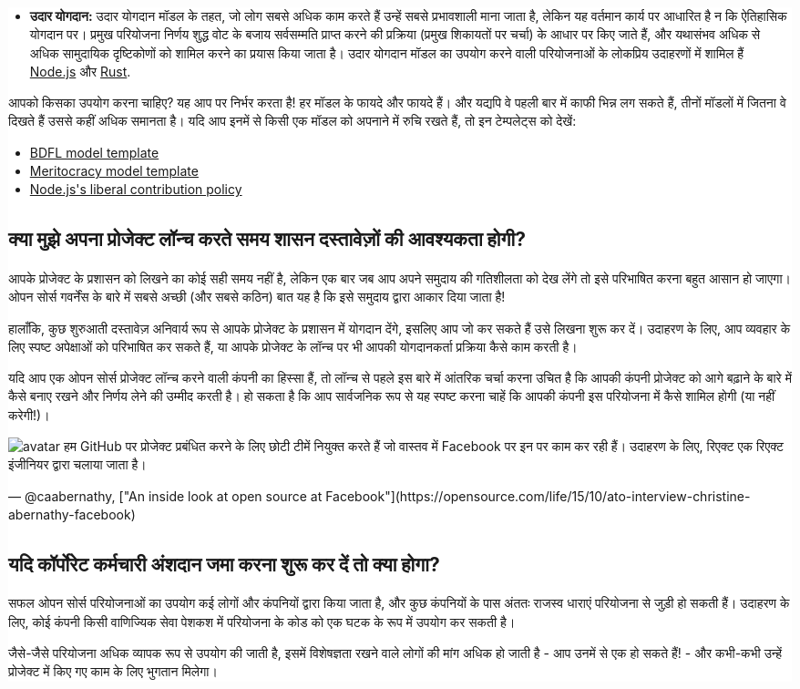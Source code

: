 * **उदार योगदान:** उदार योगदान मॉडल के तहत, जो लोग सबसे अधिक काम करते हैं उन्हें सबसे प्रभावशाली माना जाता है, लेकिन यह वर्तमान कार्य पर आधारित है न कि ऐतिहासिक योगदान पर। प्रमुख परियोजना निर्णय शुद्ध वोट के बजाय सर्वसम्मति प्राप्त करने की प्रक्रिया (प्रमुख शिकायतों पर चर्चा) के आधार पर किए जाते हैं, और यथासंभव अधिक से अधिक सामुदायिक दृष्टिकोणों को शामिल करने का प्रयास किया जाता है। उदार योगदान मॉडल का उपयोग करने वाली परियोजनाओं के लोकप्रिय उदाहरणों में शामिल हैं [Node.js](https://foundation.nodejs.org/) और [Rust](https://www.rust-lang.org/).

आपको किसका उपयोग करना चाहिए? यह आप पर निर्भर करता है! हर मॉडल के फायदे और फायदे हैं। और यद्यपि वे पहली बार में काफी भिन्न लग सकते हैं, तीनों मॉडलों में जितना वे दिखते हैं उससे कहीं अधिक समानता है। यदि आप इनमें से किसी एक मॉडल को अपनाने में रुचि रखते हैं, तो इन टेम्पलेट्स को देखें:

* [BDFL model template](http://oss-watch.ac.uk/resources/benevolentdictatorgovernancemodel)
* [Meritocracy model template](http://oss-watch.ac.uk/resources/meritocraticgovernancemodel)
* [Node.js's liberal contribution policy](https://medium.com/the-node-js-collection/healthy-open-source-967fa8be7951)

## क्या मुझे अपना प्रोजेक्ट लॉन्च करते समय शासन दस्तावेज़ों की आवश्यकता होगी?

आपके प्रोजेक्ट के प्रशासन को लिखने का कोई सही समय नहीं है, लेकिन एक बार जब आप अपने समुदाय की गतिशीलता को देख लेंगे तो इसे परिभाषित करना बहुत आसान हो जाएगा। ओपन सोर्स गवर्नेंस के बारे में सबसे अच्छी (और सबसे कठिन) बात यह है कि इसे समुदाय द्वारा आकार दिया जाता है!

हालाँकि, कुछ शुरुआती दस्तावेज़ अनिवार्य रूप से आपके प्रोजेक्ट के प्रशासन में योगदान देंगे, इसलिए आप जो कर सकते हैं उसे लिखना शुरू कर दें। उदाहरण के लिए, आप व्यवहार के लिए स्पष्ट अपेक्षाओं को परिभाषित कर सकते हैं, या आपके प्रोजेक्ट के लॉन्च पर भी आपकी योगदानकर्ता प्रक्रिया कैसे काम करती है।

यदि आप एक ओपन सोर्स प्रोजेक्ट लॉन्च करने वाली कंपनी का हिस्सा हैं, तो लॉन्च से पहले इस बारे में आंतरिक चर्चा करना उचित है कि आपकी कंपनी प्रोजेक्ट को आगे बढ़ाने के बारे में कैसे बनाए रखने और निर्णय लेने की उम्मीद करती है। हो सकता है कि आप सार्वजनिक रूप से यह स्पष्ट करना चाहें कि आपकी कंपनी इस परियोजना में कैसे शामिल होगी (या नहीं करेगी!)।

<aside markdown="1" class="pquote">
  <img src="https://avatars.githubusercontent.com/caabernathy?s=180" class="pquote-avatar" alt="avatar">
  हम GitHub पर प्रोजेक्ट प्रबंधित करने के लिए छोटी टीमें नियुक्त करते हैं जो वास्तव में Facebook पर इन पर काम कर रही हैं। उदाहरण के लिए, रिएक्ट एक रिएक्ट इंजीनियर द्वारा चलाया जाता है।
  <p markdown="1" class="pquote-credit">
— @caabernathy, ["An inside look at open source at Facebook"](https://opensource.com/life/15/10/ato-interview-christine-abernathy-facebook)
  </p>
</aside>

## यदि कॉर्पोरेट कर्मचारी अंशदान जमा करना शुरू कर दें तो क्या होगा?

सफल ओपन सोर्स परियोजनाओं का उपयोग कई लोगों और कंपनियों द्वारा किया जाता है, और कुछ कंपनियों के पास अंततः राजस्व धाराएं परियोजना से जुड़ी हो सकती हैं। उदाहरण के लिए, कोई कंपनी किसी वाणिज्यिक सेवा पेशकश में परियोजना के कोड को एक घटक के रूप में उपयोग कर सकती है।

जैसे-जैसे परियोजना अधिक व्यापक रूप से उपयोग की जाती है, इसमें विशेषज्ञता रखने वाले लोगों की मांग अधिक हो जाती है - आप उनमें से एक हो सकते हैं! - और कभी-कभी उन्हें प्रोजेक्ट में किए गए काम के लिए भुगतान मिलेगा।
